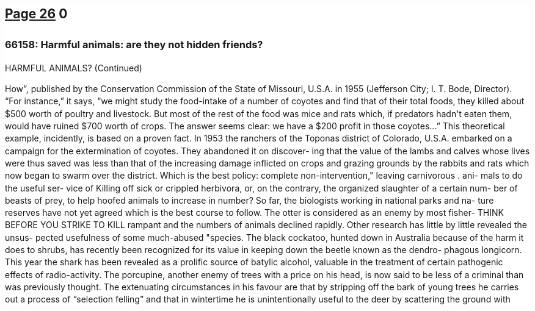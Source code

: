## [Page 26](https://demo.humlab.umu.se/courier/066148engo.pdf#page=26) 0

### 66158: Harmful animals: are they not hidden friends?

  
HARMFUL ANIMALS? 
(Continued) 
    
How”, published by the Conservation Commission of the 
State of Missouri, U.S.A. in 1955 (Jefferson City; I. T. Bode, 
Director). “For instance,” it says, “we might study the 
food-intake of a number of coyotes and find that of their 
total foods, they killed about $500 worth of poultry and 
livestock. But most of the rest of the food was mice 
and rats which, if predators hadn't eaten them, would 
have ruined $700 worth of crops. The answer seems clear: 
we have a $200 profit in those coyotes...” 
This theoretical example, incidently, is based on a 
proven fact. In 1953 the ranchers of the Toponas district 
of Colorado, U.S.A. embarked on a campaign for the 
extermination of coyotes. They abandoned it on discover- 
ing that the value of the lambs and calves whose lives 
were thus saved was less than that of the increasing 
damage inflicted on crops 
and grazing grounds by the 
rabbits and rats which now 
began to swarm over the 
district. 
Which is the best policy: 
complete non-intervention," 
leaving carnivorous . ani- 
mals to do the useful ser- 
vice of Killing off sick or 
crippled herbivora, or, on 
the contrary, the organized 
slaughter of a certain num- 
ber of beasts of prey, to 
help hoofed animals to 
increase in number? So 
far, the biologists working 
in national parks and na- 
ture reserves have not yet 
agreed which is the best 
course to follow. 
The otter is considered as 
an enemy by most fisher- 
THINK BEFORE YOU STRIKE TO KILL 
rampant and the numbers of animals declined rapidly. 
Other research has little by little revealed the unsus- 
pected usefulness of some much-abused "species. The 
black cockatoo, hunted down in Australia because of the 
harm it does to shrubs, has recently been recognized for 
its value in keeping down the beetle known as the dendro- 
phagous longicorn. This year the shark has been revealed 
as a prolific source of batylic alcohol, valuable in the 
treatment of certain pathogenic effects of radio-activity. 
The porcupine, another enemy of trees with a price on 
his head, is now said to be less of a criminal than was 
previously thought. The extenuating circumstances in 
his favour are that by stripping off the bark of young trees 
he carries out a process of “selection felling” and that in 
wintertime he is unintentionally useful to the deer by 
scattering the ground with 